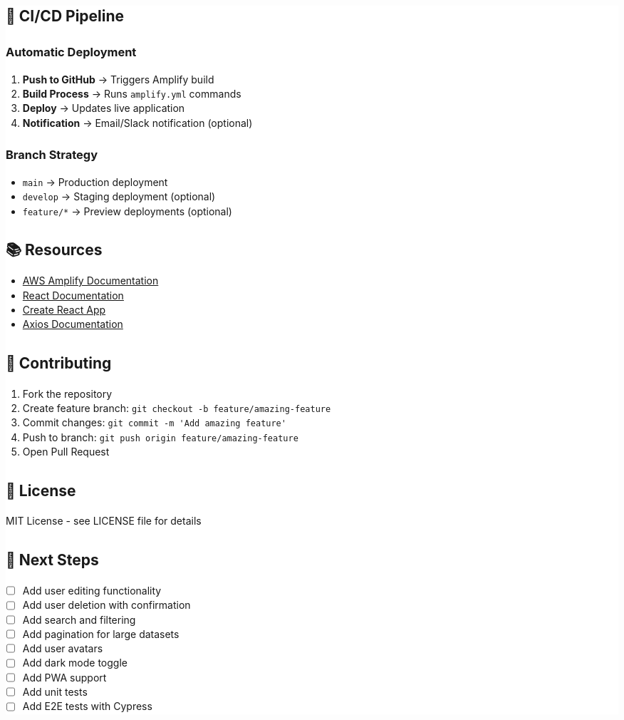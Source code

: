 ## 🚀 **CI/CD Pipeline**

### Automatic Deployment

1. **Push to GitHub** → Triggers Amplify build
2. **Build Process** → Runs `amplify.yml` commands
3. **Deploy** → Updates live application
4. **Notification** → Email/Slack notification (optional)

### Branch Strategy

- `main` → Production deployment
- `develop` → Staging deployment (optional)
- `feature/*` → Preview deployments (optional)

## 📚 **Resources**

- [AWS Amplify Documentation](https://docs.amplify.aws/)
- [React Documentation](https://reactjs.org/docs/)
- [Create React App](https://create-react-app.dev/)
- [Axios Documentation](https://axios-http.com/docs/intro)

## 🤝 **Contributing**

1. Fork the repository
2. Create feature branch: `git checkout -b feature/amazing-feature`
3. Commit changes: `git commit -m 'Add amazing feature'`
4. Push to branch: `git push origin feature/amazing-feature`
5. Open Pull Request

## 📄 **License**

MIT License - see LICENSE file for details

## 🎯 **Next Steps**

- [ ] Add user editing functionality
- [ ] Add user deletion with confirmation
- [ ] Add search and filtering
- [ ] Add pagination for large datasets
- [ ] Add user avatars
- [ ] Add dark mode toggle
- [ ] Add PWA support
- [ ] Add unit tests
- [ ] Add E2E tests with Cypress
